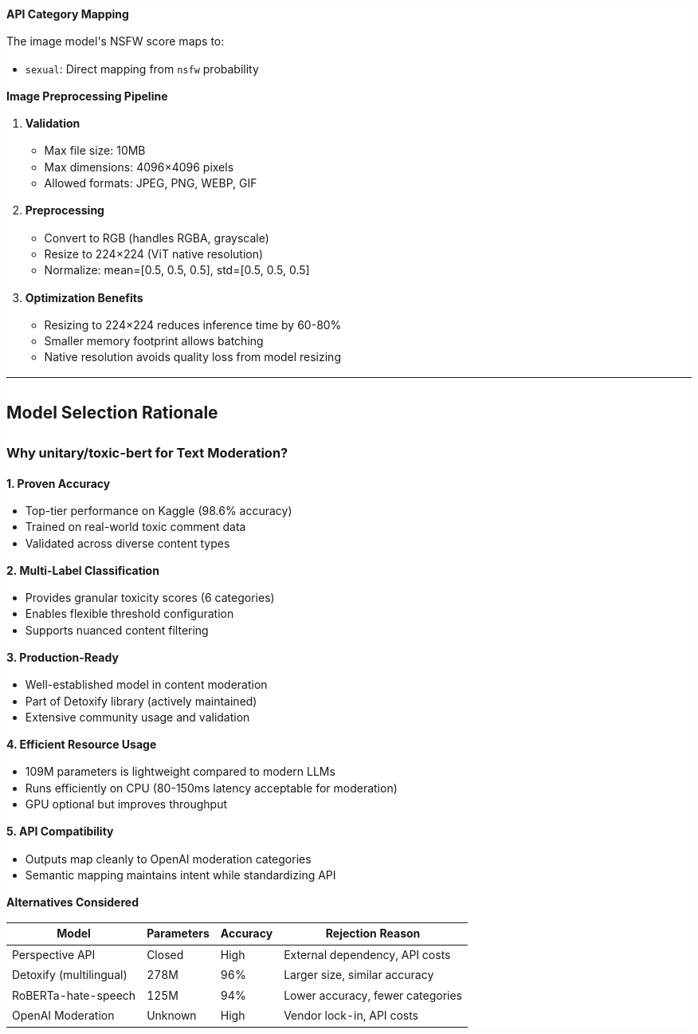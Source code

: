 **API Category Mapping**

The image model's NSFW score maps to:
- `sexual`: Direct mapping from `nsfw` probability

**Image Preprocessing Pipeline**

1. **Validation**
   - Max file size: 10MB
   - Max dimensions: 4096×4096 pixels
   - Allowed formats: JPEG, PNG, WEBP, GIF

2. **Preprocessing**
   - Convert to RGB (handles RGBA, grayscale)
   - Resize to 224×224 (ViT native resolution)
   - Normalize: mean=[0.5, 0.5, 0.5], std=[0.5, 0.5, 0.5]

3. **Optimization Benefits**
   - Resizing to 224×224 reduces inference time by 60-80%
   - Smaller memory footprint allows batching
   - Native resolution avoids quality loss from model resizing

---

## Model Selection Rationale

### Why unitary/toxic-bert for Text Moderation?

**1. Proven Accuracy**
- Top-tier performance on Kaggle (98.6% accuracy)
- Trained on real-world toxic comment data
- Validated across diverse content types

**2. Multi-Label Classification**
- Provides granular toxicity scores (6 categories)
- Enables flexible threshold configuration
- Supports nuanced content filtering

**3. Production-Ready**
- Well-established model in content moderation
- Part of Detoxify library (actively maintained)
- Extensive community usage and validation

**4. Efficient Resource Usage**
- 109M parameters is lightweight compared to modern LLMs
- Runs efficiently on CPU (80-150ms latency acceptable for moderation)
- GPU optional but improves throughput

**5. API Compatibility**
- Outputs map cleanly to OpenAI moderation categories
- Semantic mapping maintains intent while standardizing API

**Alternatives Considered**

| Model | Parameters | Accuracy | Rejection Reason |
|-------|-----------|----------|------------------|
| Perspective API | Closed | High | External dependency, API costs |
| Detoxify (multilingual) | 278M | 96% | Larger size, similar accuracy |
| RoBERTa-hate-speech | 125M | 94% | Lower accuracy, fewer categories |
| OpenAI Moderation | Unknown | High | Vendor lock-in, API costs |
